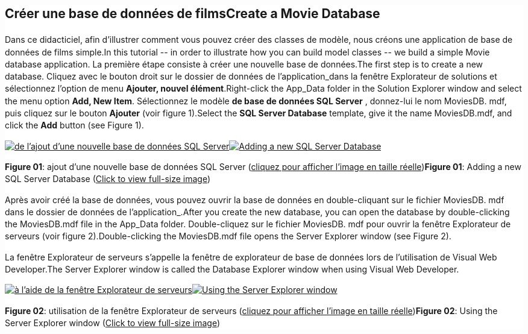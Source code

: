 ## <a name="create-a-movie-database"></a><span data-ttu-id="1f831-126">Créer une base de données de films</span><span class="sxs-lookup"><span data-stu-id="1f831-126">Create a Movie Database</span></span>

<span data-ttu-id="1f831-127">Dans ce didacticiel, afin d’illustrer comment vous pouvez créer des classes de modèle, nous créons une application de base de données de films simple.</span><span class="sxs-lookup"><span data-stu-id="1f831-127">In this tutorial -- in order to illustrate how you can build model classes -- we build a simple Movie database application.</span></span> <span data-ttu-id="1f831-128">La première étape consiste à créer une nouvelle base de données.</span><span class="sxs-lookup"><span data-stu-id="1f831-128">The first step is to create a new database.</span></span> <span data-ttu-id="1f831-129">Cliquez avec le bouton droit sur le dossier de données de l’application\_dans la fenêtre Explorateur de solutions et sélectionnez l’option de menu **Ajouter, nouvel élément**.</span><span class="sxs-lookup"><span data-stu-id="1f831-129">Right-click the App\_Data folder in the Solution Explorer window and select the menu option **Add, New Item**.</span></span> <span data-ttu-id="1f831-130">Sélectionnez le modèle **de base de données SQL Server** , donnez-lui le nom MoviesDB. mdf, puis cliquez sur le bouton **Ajouter** (voir figure 1).</span><span class="sxs-lookup"><span data-stu-id="1f831-130">Select the **SQL Server Database** template, give it the name MoviesDB.mdf, and click the **Add** button (see Figure 1).</span></span>

<span data-ttu-id="1f831-131">[![de l’ajout d’une nouvelle base de données SQL Server](creating-model-classes-with-linq-to-sql-cs/_static/image2.png)](creating-model-classes-with-linq-to-sql-cs/_static/image1.png)</span><span class="sxs-lookup"><span data-stu-id="1f831-131">[![Adding a new SQL Server Database](creating-model-classes-with-linq-to-sql-cs/_static/image2.png)](creating-model-classes-with-linq-to-sql-cs/_static/image1.png)</span></span>

<span data-ttu-id="1f831-132">**Figure 01**: ajout d’une nouvelle base de données SQL Server ([cliquez pour afficher l’image en taille réelle](creating-model-classes-with-linq-to-sql-cs/_static/image3.png))</span><span class="sxs-lookup"><span data-stu-id="1f831-132">**Figure 01**: Adding a new SQL Server Database ([Click to view full-size image](creating-model-classes-with-linq-to-sql-cs/_static/image3.png))</span></span>

<span data-ttu-id="1f831-133">Après avoir créé la base de données, vous pouvez ouvrir la base de données en double-cliquant sur le fichier MoviesDB. mdf dans le dossier de données de l’application\_.</span><span class="sxs-lookup"><span data-stu-id="1f831-133">After you create the new database, you can open the database by double-clicking the MoviesDB.mdf file in the App\_Data folder.</span></span> <span data-ttu-id="1f831-134">Double-cliquez sur le fichier MoviesDB. mdf pour ouvrir la fenêtre Explorateur de serveurs (voir figure 2).</span><span class="sxs-lookup"><span data-stu-id="1f831-134">Double-clicking the MoviesDB.mdf file opens the Server Explorer window (see Figure 2).</span></span>

<span data-ttu-id="1f831-135">La fenêtre Explorateur de serveurs s’appelle la fenêtre de explorateur de base de données lors de l’utilisation de Visual Web Developer.</span><span class="sxs-lookup"><span data-stu-id="1f831-135">The Server Explorer window is called the Database Explorer window when using Visual Web Developer.</span></span>

<span data-ttu-id="1f831-136">[![à l’aide de la fenêtre Explorateur de serveurs](creating-model-classes-with-linq-to-sql-cs/_static/image5.png)](creating-model-classes-with-linq-to-sql-cs/_static/image4.png)</span><span class="sxs-lookup"><span data-stu-id="1f831-136">[![Using the Server Explorer window](creating-model-classes-with-linq-to-sql-cs/_static/image5.png)](creating-model-classes-with-linq-to-sql-cs/_static/image4.png)</span></span>

<span data-ttu-id="1f831-137">**Figure 02**: utilisation de la fenêtre Explorateur de serveurs ([cliquez pour afficher l’image en taille réelle](creating-model-classes-with-linq-to-sql-cs/_static/image6.png))</span><span class="sxs-lookup"><span data-stu-id="1f831-137">**Figure 02**: Using the Server Explorer window ([Click to view full-size image](creating-model-classes-with-linq-to-sql-cs/_static/image6.png))</span></span>
